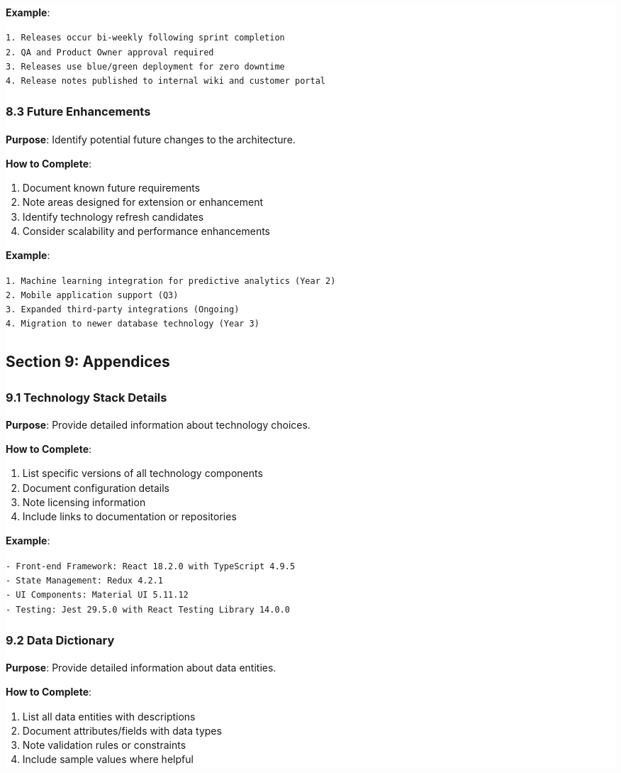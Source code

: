 **Example**:
```
1. Releases occur bi-weekly following sprint completion
2. QA and Product Owner approval required
3. Releases use blue/green deployment for zero downtime
4. Release notes published to internal wiki and customer portal
```

### 8.3 Future Enhancements

**Purpose**: Identify potential future changes to the architecture.

**How to Complete**:
1. Document known future requirements
2. Note areas designed for extension or enhancement
3. Identify technology refresh candidates
4. Consider scalability and performance enhancements

**Example**:
```
1. Machine learning integration for predictive analytics (Year 2)
2. Mobile application support (Q3)
3. Expanded third-party integrations (Ongoing)
4. Migration to newer database technology (Year 3)
```

## Section 9: Appendices

### 9.1 Technology Stack Details

**Purpose**: Provide detailed information about technology choices.

**How to Complete**:
1. List specific versions of all technology components
2. Document configuration details
3. Note licensing information
4. Include links to documentation or repositories

**Example**:
```
- Front-end Framework: React 18.2.0 with TypeScript 4.9.5
- State Management: Redux 4.2.1
- UI Components: Material UI 5.11.12
- Testing: Jest 29.5.0 with React Testing Library 14.0.0
```

### 9.2 Data Dictionary

**Purpose**: Provide detailed information about data entities.

**How to Complete**:
1. List all data entities with descriptions
2. Document attributes/fields with data types
3. Note validation rules or constraints
4. Include sample values where helpful
